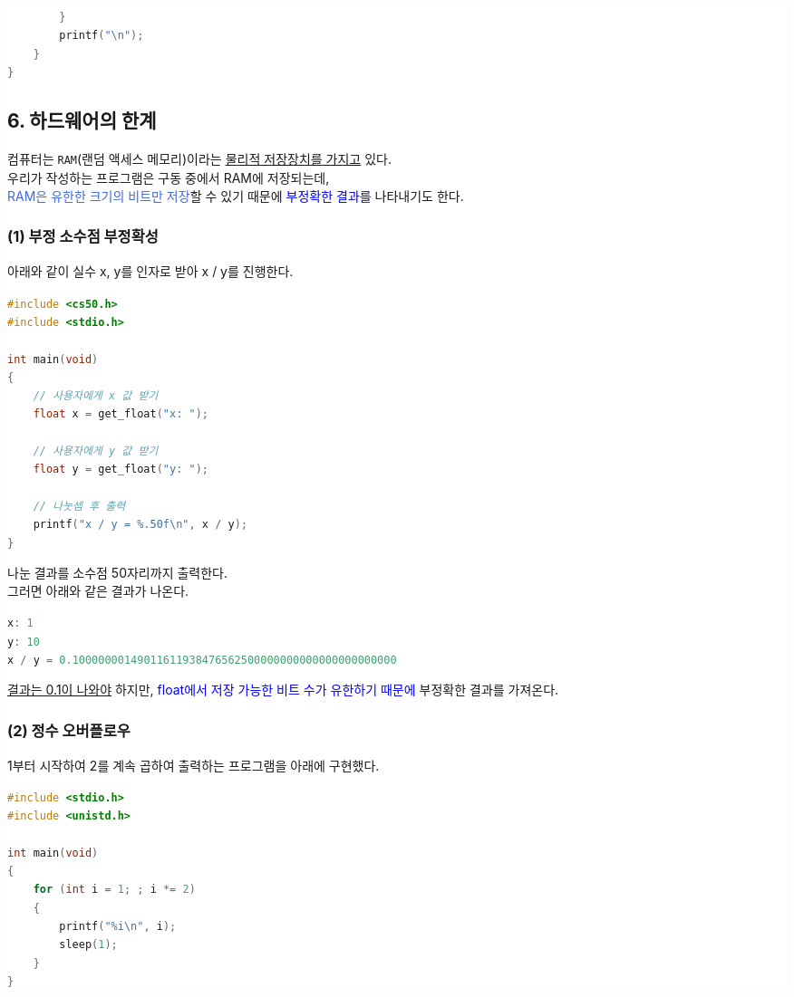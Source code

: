 ```c
        }
        printf("\n");
    }
}
```

## 6. 하드웨어의 한계
컴퓨터는 `RAM`(랜덤 액세스 메모리)이라는 <u>물리적 저장장치를 가지고</u> 있다.  
우리가 작성하는 프로그램은 구동 중에서 RAM에 저장되는데,  
<span style="color:royalblue">RAM은 유한한 크기의 비트만 저장</span>할 수 있기 때문에 <span style="color:blue">부정확한 결과를</span> 나타내기도 한다.  

### (1) 부정 소수점 부정확성
아래와 같이 실수 x, y를 인자로 받아 x / y를 진행한다.  

```c
#include <cs50.h>
#include <stdio.h>

int main(void)
{
    // 사용자에게 x 값 받기
    float x = get_float("x: ");

    // 사용자에게 y 값 받기
    float y = get_float("y: ");

    // 나눗셈 후 출력
    printf("x / y = %.50f\n", x / y);
}
```

나눈 결과를 소수점 50자리까지 출력한다.  
그러면 아래와 같은 결과가 나온다.  

```c
x: 1
y: 10
x / y = 0.10000000149011611938476562500000000000000000000000
```

<u>결과는 0.1이 나와야</u> 하지만, <span style="color:blue">float에서 저장 가능한 비트 수가 유한하기 때문에</span> 부정확한 결과를 가져온다.  

### (2) 정수 오버플로우
1부터 시작하여 2를 계속 곱하여 출력하는 프로그램을 아래에 구현했다.  

```c
#include <stdio.h>
#include <unistd.h>

int main(void)
{
    for (int i = 1; ; i *= 2)
    {
        printf("%i\n", i);
        sleep(1);
    }
}
```
